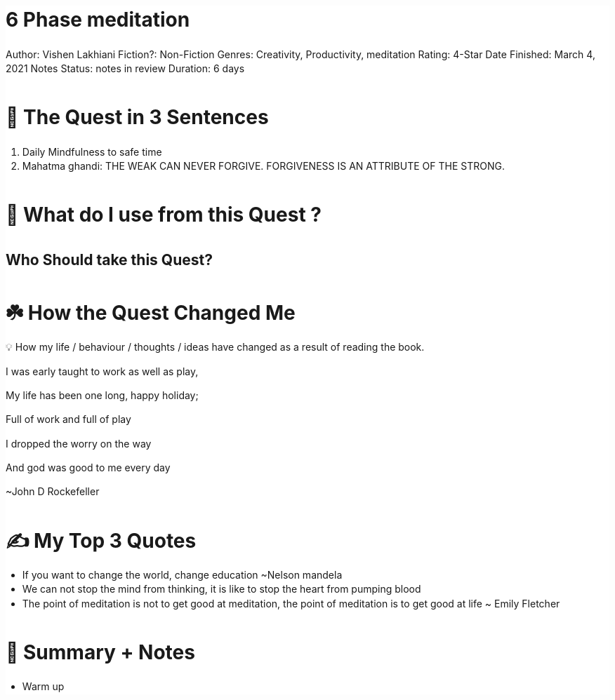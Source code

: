 # 6 Phase meditation

Author: Vishen Lakhiani
Fiction?: Non-Fiction
Genres: Creativity, Productivity, meditation
Rating: 4-Star
Date Finished: March 4, 2021
Notes Status: notes in review
Duration: 6 days

# 🚀 The Quest in 3 Sentences

1. Daily Mindfulness to safe time
2. Mahatma ghandi: THE WEAK CAN NEVER FORGIVE. FORGIVENESS IS AN ATTRIBUTE OF THE STRONG.

# 🎨 What do I use from this Quest ?

## Who Should take this Quest?

# ☘️ How the Quest Changed Me

<aside>
💡 How my life / behaviour / thoughts / ideas have changed as a result of reading the book.

</aside>

I was early taught to work as well as play,

My life has been one long, happy holiday;

Full of work and full of play 

I dropped the worry on the way

And god was good to me every day

~John D Rockefeller

# ✍️ My Top 3 Quotes

- If you want to change the world, change education ~Nelson mandela
- We can not stop the mind from thinking, it is like to stop the heart from pumping blood
- The point of meditation is not to get good at meditation, the point of meditation is to get good at life ~ Emily Fletcher

# 📒 Summary + Notes

- Warm up
    